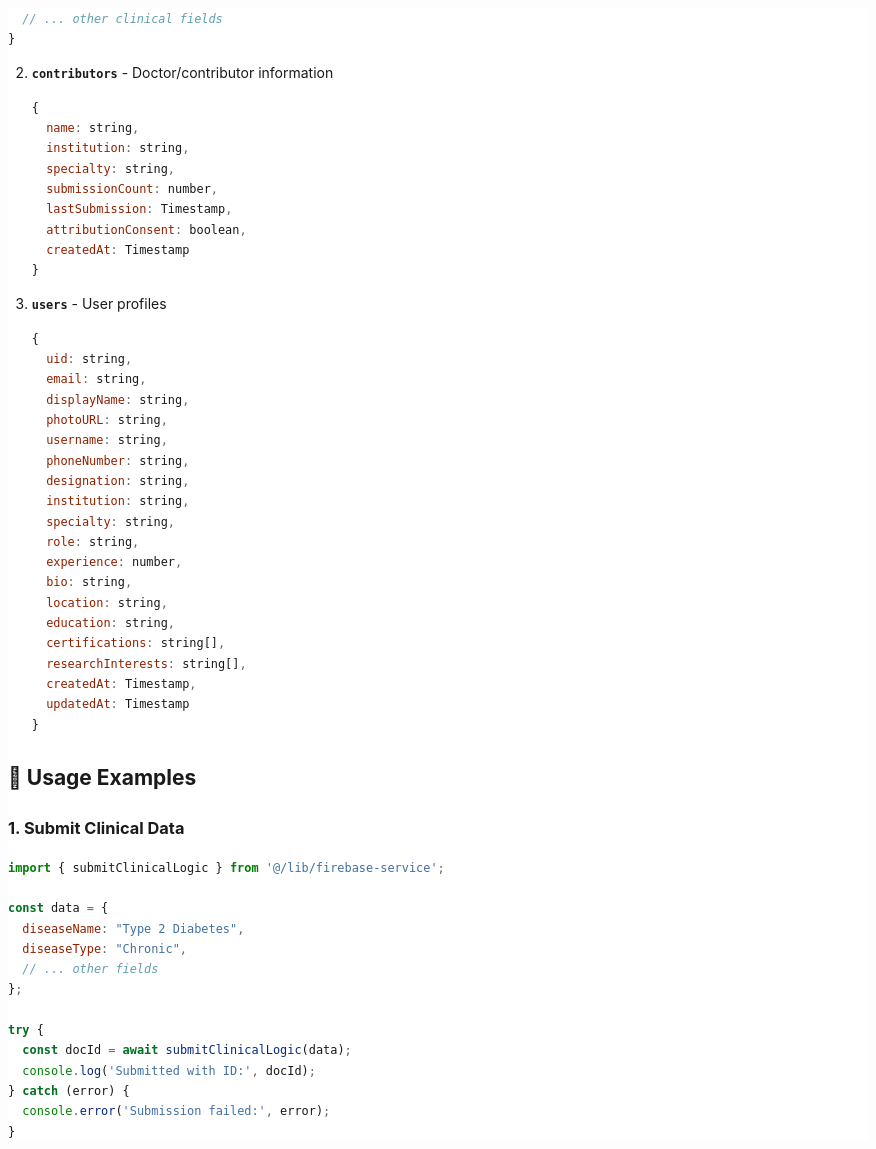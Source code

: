    ```javascript
     // ... other clinical fields
   }
   ```

2. **`contributors`** - Doctor/contributor information
   ```javascript
   {
     name: string,
     institution: string,
     specialty: string,
     submissionCount: number,
     lastSubmission: Timestamp,
     attributionConsent: boolean,
     createdAt: Timestamp
   }
   ```

3. **`users`** - User profiles
   ```javascript
   {
     uid: string,
     email: string,
     displayName: string,
     photoURL: string,
     username: string,
     phoneNumber: string,
     designation: string,
     institution: string,
     specialty: string,
     role: string,
     experience: number,
     bio: string,
     location: string,
     education: string,
     certifications: string[],
     researchInterests: string[],
     createdAt: Timestamp,
     updatedAt: Timestamp
   }
   ```

## 🚀 Usage Examples

### 1. Submit Clinical Data
```javascript
import { submitClinicalLogic } from '@/lib/firebase-service';

const data = {
  diseaseName: "Type 2 Diabetes",
  diseaseType: "Chronic",
  // ... other fields
};

try {
  const docId = await submitClinicalLogic(data);
  console.log('Submitted with ID:', docId);
} catch (error) {
  console.error('Submission failed:', error);
}
```
